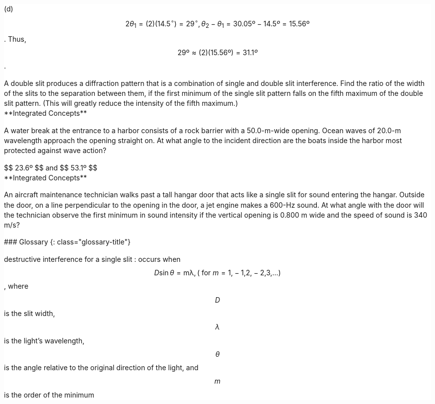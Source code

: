 (d)  $${2\theta }_{1}=\left(2\right)\left(14.5 ^\circ\right)=29 ^\circ,
{\theta }_{2}-{\theta }_{1}=30.05\text{º}- 14.5º=15.56\text{º} $$ . Thus, $$29
\text{º}\approx \left(2\right)\left(15.56\text{º}\right)= 31.1º $$.

</div>
</div>

<div class="exercise" data-element-type="problems-exercises">
<div class="problem" markdown="1">
A double slit produces a diffraction pattern that is a combination of single and double slit interference. Find the ratio of the width of the slits to the separation between them, if the first minimum of the single slit pattern falls on the fifth maximum of the double slit pattern. (This will greatly reduce the intensity of the fifth maximum.)

</div>
</div>

<div class="exercise" data-element-type="problems-exercises">
<div class="problem" markdown="1">
**Integrated Concepts**

A water break at the entrance to a harbor consists of a rock barrier with a
50.0-m-wide opening. Ocean waves of 20.0-m wavelength approach the opening
straight on. At what angle to the incident direction are the boats inside the
harbor most protected against wave action?

</div>
<div class="solution" markdown="1">
 $$ 23.6º $$
 and  $$ 53.1º $$
</div>
</div>

<div class="exercise" data-element-type="problems-exercises">
<div class="problem" markdown="1">
**Integrated Concepts**

An aircraft maintenance technician walks past a tall hangar door that acts like
a single slit for sound entering the hangar. Outside the door, on a line
perpendicular to the opening in the door, a jet engine makes a 600-Hz sound. At
what angle with the door will the technician observe the first minimum in sound
intensity if the vertical opening is 0.800 m wide and the speed of sound is 340
m/s?

</div>
</div>

<div class="glossary" markdown="1">
### Glossary
{: class="glossary-title"}

destructive interference for a single slit
: occurs when $$D \sin \theta =\text{mλ}, \left( \text{ for } m=1 \text{,} -1 \text{,} 2
\text{,} -2 \text{,} 3 \text{,} \dots \right) $$ , where $$D $$ is the slit
width, $$\lambda $$ is the light’s wavelength, $$\theta $$ is the angle relative
to the original direction of the light, and $$m $$ is the order of the minimum

</div>
